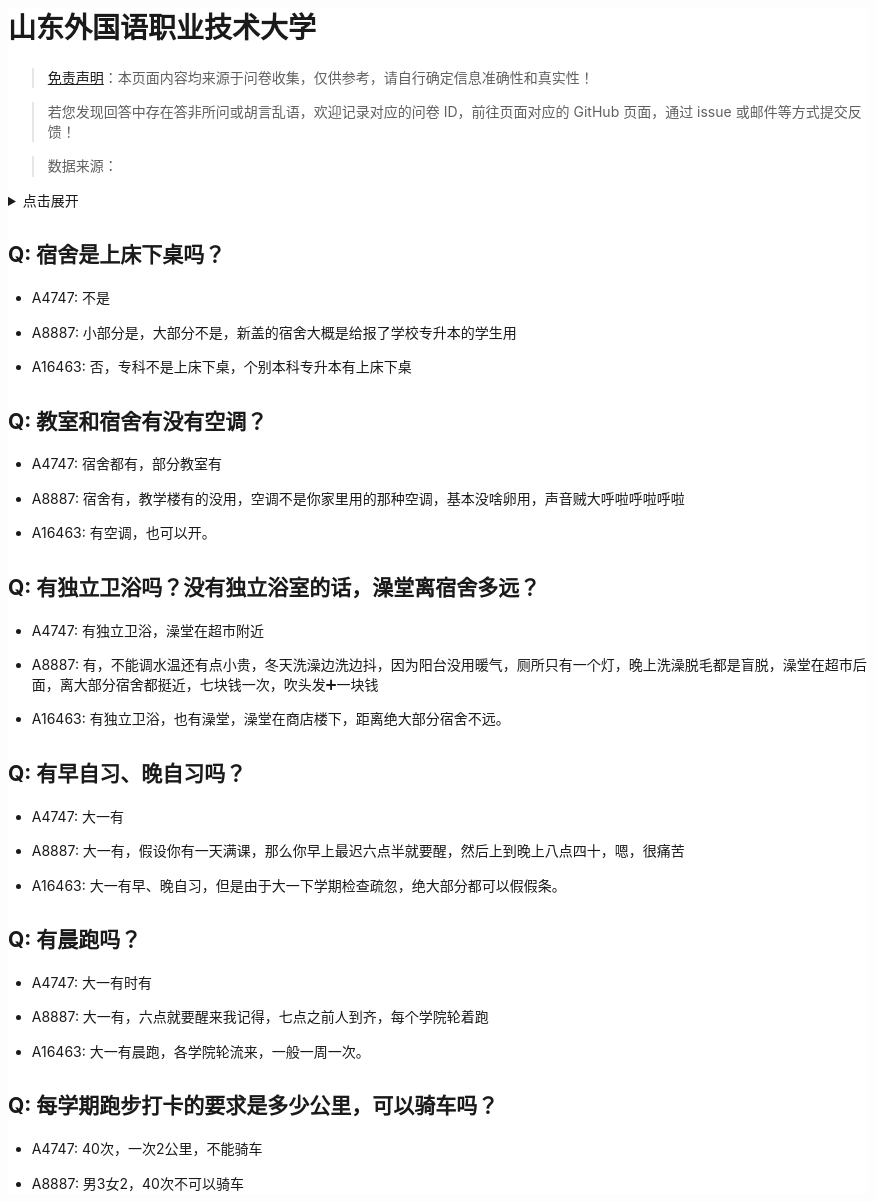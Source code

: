 # 山东外国语职业技术大学

> [免责声明](https://colleges.chat/#_3)：本页面内容均来源于问卷收集，仅供参考，请自行确定信息准确性和真实性！

> 若您发现回答中存在答非所问或胡言乱语，欢迎记录对应的问卷 ID，前往页面对应的 GitHub 页面，通过 issue 或邮件等方式提交反馈！

> 数据来源：

<details><summary>点击展开</summary></details>

## Q: 宿舍是上床下桌吗？

- A4747: 不是

- A8887: 小部分是，大部分不是，新盖的宿舍大概是给报了学校专升本的学生用

- A16463: 否，专科不是上床下桌，个别本科专升本有上床下桌

## Q: 教室和宿舍有没有空调？

- A4747: 宿舍都有，部分教室有

- A8887: 宿舍有，教学楼有的没用，空调不是你家里用的那种空调，基本没啥卵用，声音贼大呼啦呼啦呼啦

- A16463: 有空调，也可以开。

## Q: 有独立卫浴吗？没有独立浴室的话，澡堂离宿舍多远？

- A4747: 有独立卫浴，澡堂在超市附近

- A8887: 有，不能调水温还有点小贵，冬天洗澡边洗边抖，因为阳台没用暖气，厕所只有一个灯，晚上洗澡脱毛都是盲脱，澡堂在超市后面，离大部分宿舍都挺近，七块钱一次，吹头发➕一块钱

- A16463: 有独立卫浴，也有澡堂，澡堂在商店楼下，距离绝大部分宿舍不远。

## Q: 有早自习、晚自习吗？

- A4747: 大一有

- A8887: 大一有，假设你有一天满课，那么你早上最迟六点半就要醒，然后上到晚上八点四十，嗯，很痛苦

- A16463: 大一有早、晚自习，但是由于大一下学期检查疏忽，绝大部分都可以假假条。

## Q: 有晨跑吗？

- A4747: 大一有时有

- A8887: 大一有，六点就要醒来我记得，七点之前人到齐，每个学院轮着跑

- A16463: 大一有晨跑，各学院轮流来，一般一周一次。

## Q: 每学期跑步打卡的要求是多少公里，可以骑车吗？

- A4747: 40次，一次2公里，不能骑车

- A8887: 男3女2，40次不可以骑车
